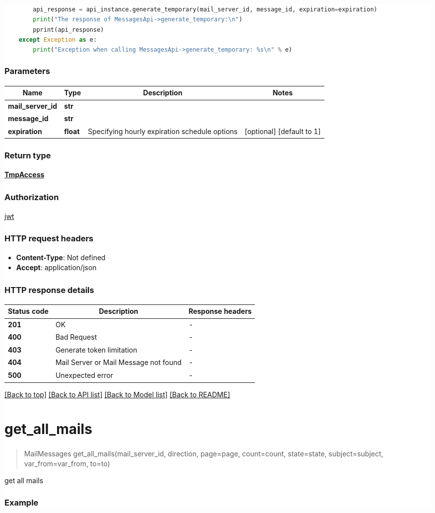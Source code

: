 ```python
        api_response = api_instance.generate_temporary(mail_server_id, message_id, expiration=expiration)
        print("The response of MessagesApi->generate_temporary:\n")
        pprint(api_response)
    except Exception as e:
        print("Exception when calling MessagesApi->generate_temporary: %s\n" % e)
```



### Parameters

Name | Type | Description  | Notes
------------- | ------------- | ------------- | -------------
 **mail_server_id** | **str**|  | 
 **message_id** | **str**|  | 
 **expiration** | **float**| Specifying hourly expiration schedule options | [optional] [default to 1]

### Return type

[**TmpAccess**](TmpAccess.md)

### Authorization

[jwt](../README.md#jwt)

### HTTP request headers

 - **Content-Type**: Not defined
 - **Accept**: application/json

### HTTP response details
| Status code | Description | Response headers |
|-------------|-------------|------------------|
**201** | OK |  -  |
**400** | Bad Request |  -  |
**403** | Generate token limitation |  -  |
**404** | Mail Server or Mail Message not found |  -  |
**500** | Unexpected error |  -  |

[[Back to top]](#) [[Back to API list]](../README.md#documentation-for-api-endpoints) [[Back to Model list]](../README.md#documentation-for-models) [[Back to README]](../README.md)

# **get_all_mails**
> MailMessages get_all_mails(mail_server_id, direction, page=page, count=count, state=state, subject=subject, var_from=var_from, to=to)

get all mails

### Example

